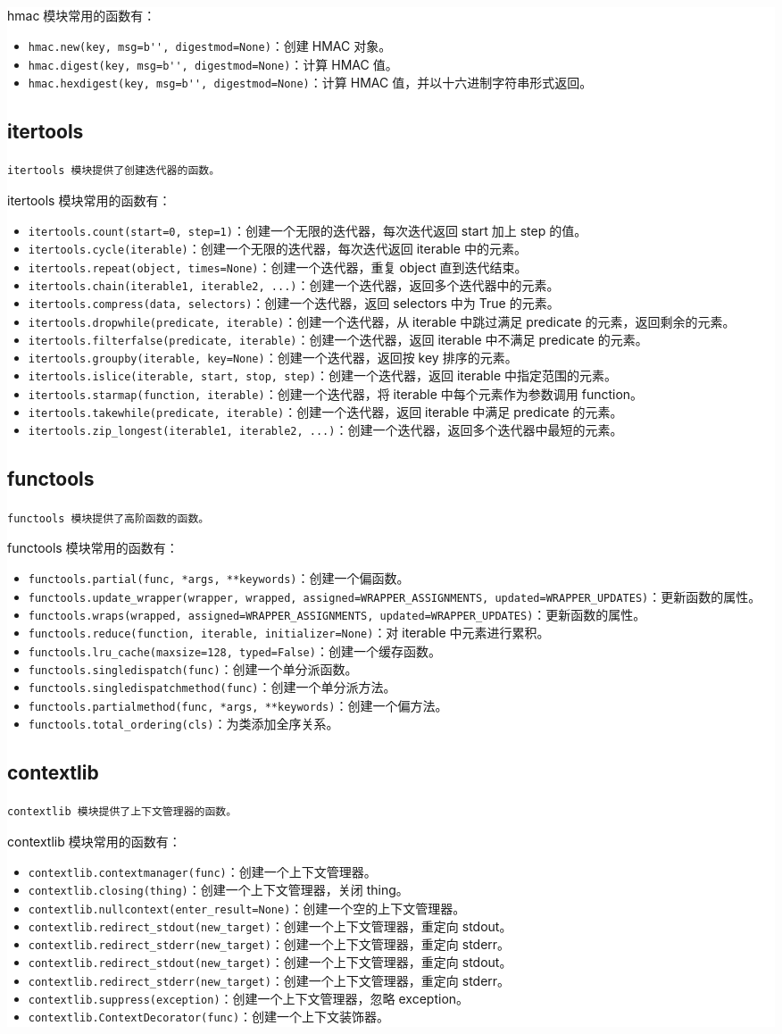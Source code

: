  hmac 模块常用的函数有：

- `hmac.new(key, msg=b'', digestmod=None)`：创建 HMAC 对象。
- `hmac.digest(key, msg=b'', digestmod=None)`：计算 HMAC 值。
- `hmac.hexdigest(key, msg=b'', digestmod=None)`：计算 HMAC 值，并以十六进制字符串形式返回。


## itertools
`itertools 模块提供了创建迭代器的函数。`

itertools 模块常用的函数有：

- `itertools.count(start=0, step=1)`：创建一个无限的迭代器，每次迭代返回 start 加上 step 的值。
- `itertools.cycle(iterable)`：创建一个无限的迭代器，每次迭代返回 iterable 中的元素。
- `itertools.repeat(object, times=None)`：创建一个迭代器，重复 object 直到迭代结束。
- `itertools.chain(iterable1, iterable2, ...)`：创建一个迭代器，返回多个迭代器中的元素。
- `itertools.compress(data, selectors)`：创建一个迭代器，返回 selectors 中为 True 的元素。
- `itertools.dropwhile(predicate, iterable)`：创建一个迭代器，从 iterable 中跳过满足 predicate 的元素，返回剩余的元素。
- `itertools.filterfalse(predicate, iterable)`：创建一个迭代器，返回 iterable 中不满足 predicate 的元素。
- `itertools.groupby(iterable, key=None)`：创建一个迭代器，返回按 key 排序的元素。
- `itertools.islice(iterable, start, stop, step)`：创建一个迭代器，返回 iterable 中指定范围的元素。
- `itertools.starmap(function, iterable)`：创建一个迭代器，将 iterable 中每个元素作为参数调用 function。
- `itertools.takewhile(predicate, iterable)`：创建一个迭代器，返回 iterable 中满足 predicate 的元素。
- `itertools.zip_longest(iterable1, iterable2, ...)`：创建一个迭代器，返回多个迭代器中最短的元素。

## functools
`functools 模块提供了高阶函数的函数。`

functools 模块常用的函数有：

- `functools.partial(func, *args, **keywords)`：创建一个偏函数。
- `functools.update_wrapper(wrapper, wrapped, assigned=WRAPPER_ASSIGNMENTS, updated=WRAPPER_UPDATES)`：更新函数的属性。
- `functools.wraps(wrapped, assigned=WRAPPER_ASSIGNMENTS, updated=WRAPPER_UPDATES)`：更新函数的属性。
- `functools.reduce(function, iterable, initializer=None)`：对 iterable 中元素进行累积。
- `functools.lru_cache(maxsize=128, typed=False)`：创建一个缓存函数。
- `functools.singledispatch(func)`：创建一个单分派函数。
- `functools.singledispatchmethod(func)`：创建一个单分派方法。
- `functools.partialmethod(func, *args, **keywords)`：创建一个偏方法。
- `functools.total_ordering(cls)`：为类添加全序关系。

## contextlib
`contextlib 模块提供了上下文管理器的函数。`

contextlib 模块常用的函数有：

- `contextlib.contextmanager(func)`：创建一个上下文管理器。
- `contextlib.closing(thing)`：创建一个上下文管理器，关闭 thing。
- `contextlib.nullcontext(enter_result=None)`：创建一个空的上下文管理器。
- `contextlib.redirect_stdout(new_target)`：创建一个上下文管理器，重定向 stdout。
- `contextlib.redirect_stderr(new_target)`：创建一个上下文管理器，重定向 stderr。
- `contextlib.redirect_stdout(new_target)`：创建一个上下文管理器，重定向 stdout。
- `contextlib.redirect_stderr(new_target)`：创建一个上下文管理器，重定向 stderr。
- `contextlib.suppress(exception)`：创建一个上下文管理器，忽略 exception。
- `contextlib.ContextDecorator(func)`：创建一个上下文装饰器。
